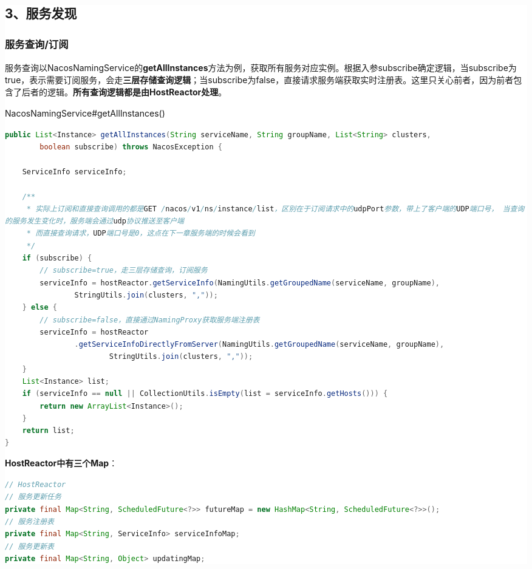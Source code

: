 

## 3、服务发现

### 服务查询/订阅

服务查询以NacosNamingService的**getAllInstances**方法为例，获取所有服务对应实例。根据入参subscribe确定逻辑，当subscribe为true，表示需要订阅服务，会走**三层存储查询逻辑**；当subscribe为false，直接请求服务端获取实时注册表。这里只关心前者，因为前者包含了后者的逻辑。**所有查询逻辑都是由HostReactor处理**。

NacosNamingService#getAllInstances()

```java
public List<Instance> getAllInstances(String serviceName, String groupName, List<String> clusters,
        boolean subscribe) throws NacosException {

    ServiceInfo serviceInfo;

    /**
     * 实际上订阅和直接查询调用的都是GET /nacos/v1/ns/instance/list，区别在于订阅请求中的udpPort参数，带上了客户端的UDP端口号， 当查询的服务发生变化时，服务端会通过udp协议推送至客户端
     * 而直接查询请求，UDP端口号是0，这点在下一章服务端的时候会看到
     */
    if (subscribe) {
        // subscribe=true，走三层存储查询，订阅服务
        serviceInfo = hostReactor.getServiceInfo(NamingUtils.getGroupedName(serviceName, groupName),
                StringUtils.join(clusters, ","));
    } else {
        // subscribe=false，直接通过NamingProxy获取服务端注册表
        serviceInfo = hostReactor
                .getServiceInfoDirectlyFromServer(NamingUtils.getGroupedName(serviceName, groupName),
                        StringUtils.join(clusters, ","));
    }
    List<Instance> list;
    if (serviceInfo == null || CollectionUtils.isEmpty(list = serviceInfo.getHosts())) {
        return new ArrayList<Instance>();
    }
    return list;
}
```



**HostReactor中有三个Map**：

```java
// HostReactor
// 服务更新任务
private final Map<String, ScheduledFuture<?>> futureMap = new HashMap<String, ScheduledFuture<?>>();
// 服务注册表
private final Map<String, ServiceInfo> serviceInfoMap;
// 服务更新表
private final Map<String, Object> updatingMap;
```
